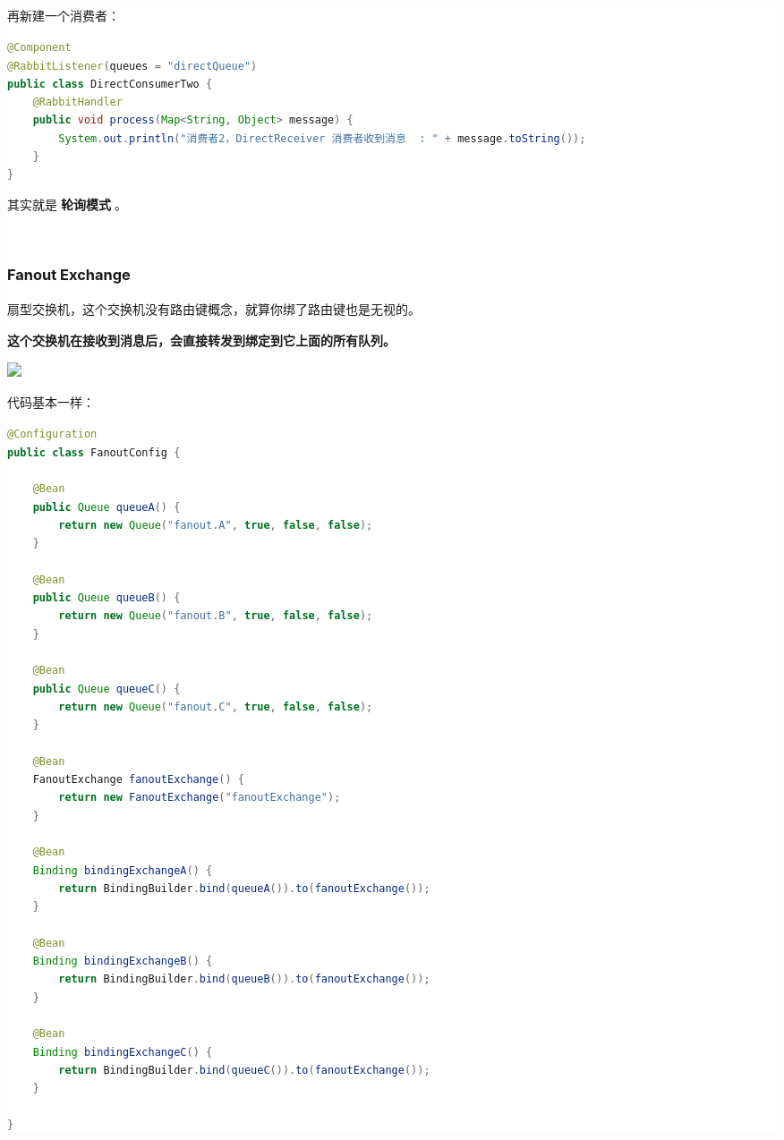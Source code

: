 再新建一个消费者：

```java
@Component
@RabbitListener(queues = "directQueue")
public class DirectConsumerTwo {
    @RabbitHandler
    public void process(Map<String, Object> message) {
        System.out.println("消费者2，DirectReceiver 消费者收到消息  : " + message.toString());
    }
}
```

其实就是 **轮询模式** 。

<br/>

### <span id="t22">Fanout Exchange</span>

扇型交换机，这个交换机没有路由键概念，就算你绑了路由键也是无视的。

**这个交换机在接收到消息后，会直接转发到绑定到它上面的所有队列。**

![](http://shiva.oss-cn-hangzhou.aliyuncs.com/data/deploy/QQ%E6%88%AA%E5%9B%BE20210905223600.png)

代码基本一样：

```java
@Configuration
public class FanoutConfig {

    @Bean
    public Queue queueA() {
        return new Queue("fanout.A", true, false, false);
    }

    @Bean
    public Queue queueB() {
        return new Queue("fanout.B", true, false, false);
    }

    @Bean
    public Queue queueC() {
        return new Queue("fanout.C", true, false, false);
    }

    @Bean
    FanoutExchange fanoutExchange() {
        return new FanoutExchange("fanoutExchange");
    }

    @Bean
    Binding bindingExchangeA() {
        return BindingBuilder.bind(queueA()).to(fanoutExchange());
    }

    @Bean
    Binding bindingExchangeB() {
        return BindingBuilder.bind(queueB()).to(fanoutExchange());
    }

    @Bean
    Binding bindingExchangeC() {
        return BindingBuilder.bind(queueC()).to(fanoutExchange());
    }

}
```